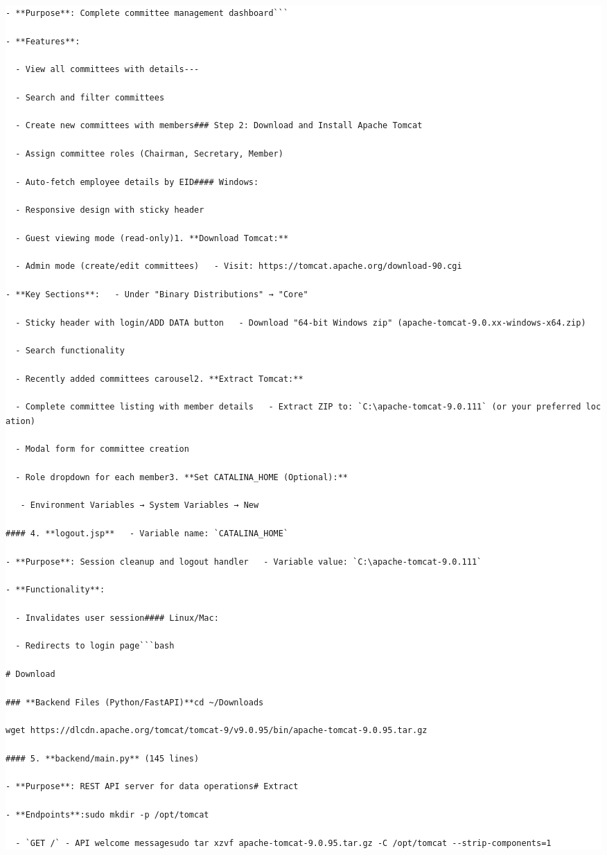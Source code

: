 ```This is a full-stack web application that manages committees and employee information with server-side authentication using JSP sessions.
- **Purpose**: Complete committee management dashboard```

- **Features**:

  - View all committees with details---

  - Search and filter committees

  - Create new committees with members### Step 2: Download and Install Apache Tomcat

  - Assign committee roles (Chairman, Secretary, Member)

  - Auto-fetch employee details by EID#### Windows:

  - Responsive design with sticky header

  - Guest viewing mode (read-only)1. **Download Tomcat:**

  - Admin mode (create/edit committees)   - Visit: https://tomcat.apache.org/download-90.cgi

- **Key Sections**:   - Under "Binary Distributions" → "Core"

  - Sticky header with login/ADD DATA button   - Download "64-bit Windows zip" (apache-tomcat-9.0.xx-windows-x64.zip)

  - Search functionality

  - Recently added committees carousel2. **Extract Tomcat:**

  - Complete committee listing with member details   - Extract ZIP to: `C:\apache-tomcat-9.0.111` (or your preferred location)

  - Modal form for committee creation

  - Role dropdown for each member3. **Set CATALINA_HOME (Optional):**

   - Environment Variables → System Variables → New

#### 4. **logout.jsp**   - Variable name: `CATALINA_HOME`

- **Purpose**: Session cleanup and logout handler   - Variable value: `C:\apache-tomcat-9.0.111`

- **Functionality**:

  - Invalidates user session#### Linux/Mac:

  - Redirects to login page```bash

# Download

### **Backend Files (Python/FastAPI)**cd ~/Downloads

wget https://dlcdn.apache.org/tomcat/tomcat-9/v9.0.95/bin/apache-tomcat-9.0.95.tar.gz

#### 5. **backend/main.py** (145 lines)

- **Purpose**: REST API server for data operations# Extract

- **Endpoints**:sudo mkdir -p /opt/tomcat

  - `GET /` - API welcome messagesudo tar xzvf apache-tomcat-9.0.95.tar.gz -C /opt/tomcat --strip-components=1

```